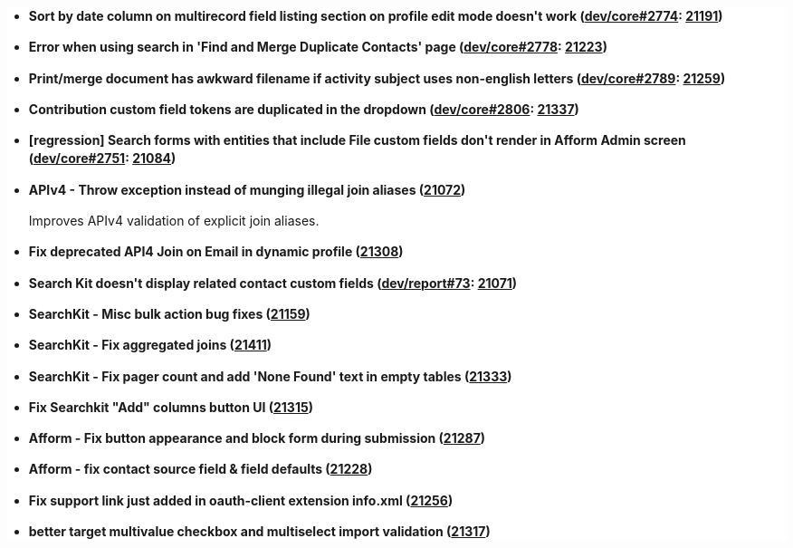 - **Sort by date column on multirecord field listing section on profile edit
  mode doesn't work
  ([dev/core#2774](https://lab.civicrm.org/dev/core/-/issues/2774):
  [21191](https://github.com/civicrm/civicrm-core/pull/21191))**

- **Error when using search in 'Find and Merge Duplicate Contacts' page
  ([dev/core#2778](https://lab.civicrm.org/dev/core/-/issues/2778):
  [21223](https://github.com/civicrm/civicrm-core/pull/21223))**

- **Print/merge document has awkward filename if activity subject uses
  non-english letters
  ([dev/core#2789](https://lab.civicrm.org/dev/core/-/issues/2789):
  [21259](https://github.com/civicrm/civicrm-core/pull/21259))**

- **Contribution custom field tokens are duplicated in the dropdown
  ([dev/core#2806](https://lab.civicrm.org/dev/core/-/issues/2806):
  [21337](https://github.com/civicrm/civicrm-core/pull/21337))**

- **[regression] Search forms with entities that include File custom fields
  don't render in Afform Admin screen
  ([dev/core#2751](https://lab.civicrm.org/dev/core/-/issues/2751):
  [21084](https://github.com/civicrm/civicrm-core/pull/21084))**

- **APIv4 - Throw exception instead of munging illegal join aliases
  ([21072](https://github.com/civicrm/civicrm-core/pull/21072))**

  Improves APIv4 validation of explicit join aliases.

- **Fix deprecated API4 Join on Email in dynamic profile
  ([21308](https://github.com/civicrm/civicrm-core/pull/21308))**

- **Search Kit doesn't display related contact custom fields
  ([dev/report#73](https://lab.civicrm.org/dev/report/-/issues/73):
  [21071](https://github.com/civicrm/civicrm-core/pull/21071))**

- **SearchKit - Misc bulk action bug fixes
  ([21159](https://github.com/civicrm/civicrm-core/pull/21159))**

- **SearchKit - Fix aggregated joins
  ([21411](https://github.com/civicrm/civicrm-core/pull/21411))**

- **SearchKit - Fix pager count and add 'None Found' text in empty tables
  ([21333](https://github.com/civicrm/civicrm-core/pull/21333))**

- **Fix Searchkit "Add" columns button UI
  ([21315](https://github.com/civicrm/civicrm-core/pull/21315))**

- **Afform - Fix button appearance and block form during submission
  ([21287](https://github.com/civicrm/civicrm-core/pull/21287))**

- **Afform - fix contact source field & field defaults
  ([21228](https://github.com/civicrm/civicrm-core/pull/21228))**

- **Fix support link just added in oauth-client extension info.xml
  ([21256](https://github.com/civicrm/civicrm-core/pull/21256))**

- **better target multivalue checkbox and multiselect import validation
  ([21317](https://github.com/civicrm/civicrm-core/pull/21317))**
